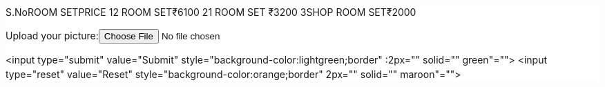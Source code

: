 
<tbody><tr><th>S.No</th><th width="17%">ROOM SET</th><th width="28%">PRICE</th></tr>
<tr><td>1</td><td>2 ROOM SET</td><td>₹6100</td>
</tr>
<tr><td>2</td><td>1 ROOM SET  </td><td>₹3200</td>
</tr>
<tr><td>3</td><td>SHOP ROOM SET</td><td>₹2000</td></tr>
</tbody></table>



</body></html>



Upload your picture:<input type="file" name="vpic">


<input type="submit" value="Submit" style="background-color:lightgreen;border" :2px="" solid="" green"="">
<input type="reset" value="Reset" style="background-color:orange;border" 2px="" solid="" maroon"="">

</HTML> 
</HEAD> 

